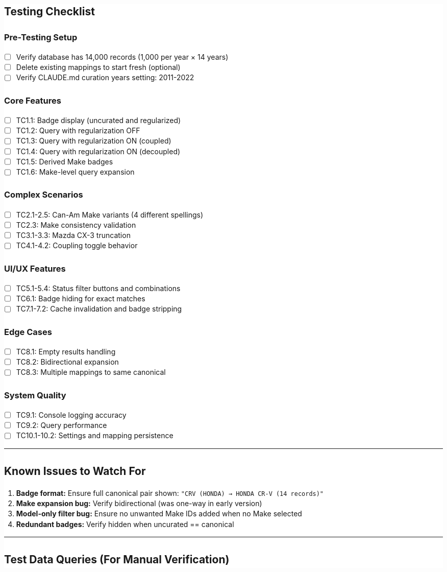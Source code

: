 
## Testing Checklist

### Pre-Testing Setup
- [ ] Verify database has 14,000 records (1,000 per year × 14 years)
- [ ] Delete existing mappings to start fresh (optional)
- [ ] Verify CLAUDE.md curation years setting: 2011-2022

### Core Features
- [ ] TC1.1: Badge display (uncurated and regularized)
- [ ] TC1.2: Query with regularization OFF
- [ ] TC1.3: Query with regularization ON (coupled)
- [ ] TC1.4: Query with regularization ON (decoupled)
- [ ] TC1.5: Derived Make badges
- [ ] TC1.6: Make-level query expansion

### Complex Scenarios
- [ ] TC2.1-2.5: Can-Am Make variants (4 different spellings)
- [ ] TC2.3: Make consistency validation
- [ ] TC3.1-3.3: Mazda CX-3 truncation
- [ ] TC4.1-4.2: Coupling toggle behavior

### UI/UX Features
- [ ] TC5.1-5.4: Status filter buttons and combinations
- [ ] TC6.1: Badge hiding for exact matches
- [ ] TC7.1-7.2: Cache invalidation and badge stripping

### Edge Cases
- [ ] TC8.1: Empty results handling
- [ ] TC8.2: Bidirectional expansion
- [ ] TC8.3: Multiple mappings to same canonical

### System Quality
- [ ] TC9.1: Console logging accuracy
- [ ] TC9.2: Query performance
- [ ] TC10.1-10.2: Settings and mapping persistence

---

## Known Issues to Watch For

1. **Badge format:** Ensure full canonical pair shown: `"CRV (HONDA) → HONDA CR-V (14 records)"`
2. **Make expansion bug:** Verify bidirectional (was one-way in early version)
3. **Model-only filter bug:** Ensure no unwanted Make IDs added when no Make selected
4. **Redundant badges:** Verify hidden when uncurated == canonical

---

## Test Data Queries (For Manual Verification)
